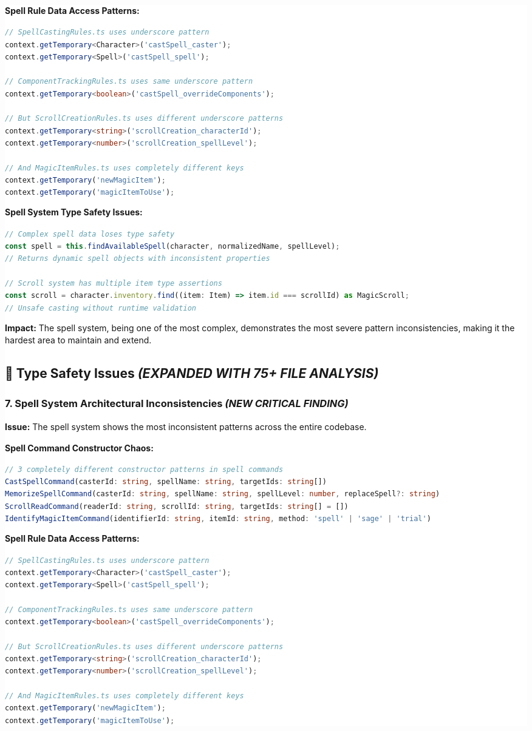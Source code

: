 **Spell Rule Data Access Patterns:**
```typescript
// SpellCastingRules.ts uses underscore pattern
context.getTemporary<Character>('castSpell_caster');
context.getTemporary<Spell>('castSpell_spell');

// ComponentTrackingRules.ts uses same underscore pattern 
context.getTemporary<boolean>('castSpell_overrideComponents');

// But ScrollCreationRules.ts uses different underscore patterns
context.getTemporary<string>('scrollCreation_characterId');
context.getTemporary<number>('scrollCreation_spellLevel'); 

// And MagicItemRules.ts uses completely different keys
context.getTemporary('newMagicItem');
context.getTemporary('magicItemToUse');
```

**Spell System Type Safety Issues:**
```typescript
// Complex spell data loses type safety  
const spell = this.findAvailableSpell(character, normalizedName, spellLevel);
// Returns dynamic spell objects with inconsistent properties

// Scroll system has multiple item type assertions
const scroll = character.inventory.find((item: Item) => item.id === scrollId) as MagicScroll;
// Unsafe casting without runtime validation
```

**Impact:** The spell system, being one of the most complex, demonstrates the most severe pattern inconsistencies, making it the hardest area to maintain and extend.

## 🚨 Type Safety Issues *(EXPANDED WITH 75+ FILE ANALYSIS)*

### 7. **Spell System Architectural Inconsistencies** *(NEW CRITICAL FINDING)*

**Issue:** The spell system shows the most inconsistent patterns across the entire codebase.

**Spell Command Constructor Chaos:**
```typescript
// 3 completely different constructor patterns in spell commands
CastSpellCommand(casterId: string, spellName: string, targetIds: string[])
MemorizeSpellCommand(casterId: string, spellName: string, spellLevel: number, replaceSpell?: string)  
ScrollReadCommand(readerId: string, scrollId: string, targetIds: string[] = [])
IdentifyMagicItemCommand(identifierId: string, itemId: string, method: 'spell' | 'sage' | 'trial')
```

**Spell Rule Data Access Patterns:**
```typescript
// SpellCastingRules.ts uses underscore pattern
context.getTemporary<Character>('castSpell_caster');
context.getTemporary<Spell>('castSpell_spell');

// ComponentTrackingRules.ts uses same underscore pattern 
context.getTemporary<boolean>('castSpell_overrideComponents');

// But ScrollCreationRules.ts uses different underscore patterns
context.getTemporary<string>('scrollCreation_characterId');
context.getTemporary<number>('scrollCreation_spellLevel'); 

// And MagicItemRules.ts uses completely different keys
context.getTemporary('newMagicItem');
context.getTemporary('magicItemToUse');
```
